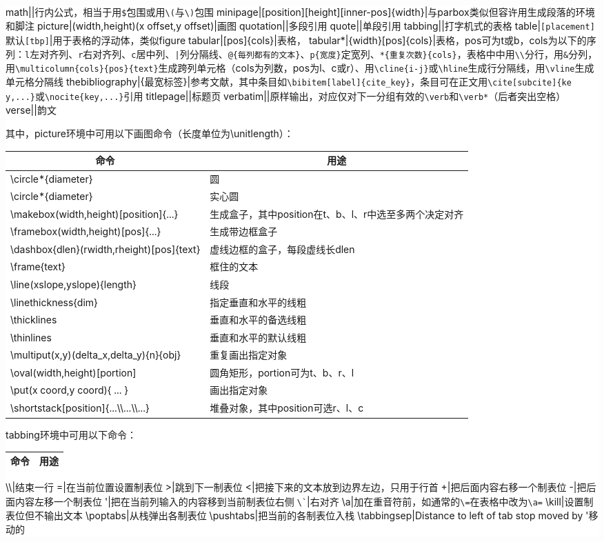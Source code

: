 math||行内公式，相当于用`$`包围或用`\(`与`\)`包围
minipage|[position][height][inner-pos]{width}|与parbox类似但容许用生成段落的环境和脚注
picture|(width,height)(x offset,y offset)|画图
quotation||多段引用
quote||单段引用
tabbing||打字机式的表格
table|`[placement]`默认`[tbp]`|用于表格的浮动体，类似figure
tabular|[pos]{cols}|表格，
tabular*|{width}[pos]{cols}|表格，pos可为t或b，cols为以下的序列：`l`左对齐列、`r`右对齐列、`c`居中列、<code>&#124;</code>列分隔线、`@{每列都有的文本}`、`p{宽度}`定宽列、`*{重复次数}{cols}`，表格中中用`\\`分行，用`&`分列，用`\multicolumn{cols}{pos}{text}`生成跨列单元格（cols为列数，pos为l、c或r）、用`\cline{i-j}`或`\hline`生成行分隔线，用`\vline`生成单元格分隔线
thebibliography|{最宽标签}|参考文献，其中条目如`\bibitem[label]{cite_key}`，条目可在正文用`\cite[subcite]{key,...}`或`\nocite{key,...}`引用
titlepage||标题页
verbatim||原样输出，对应仅对下一分组有效的`\verb`和`\verb*`（后者突出空格）
verse||韵文

其中，picture环境中可用以下画图命令（长度单位为\unitlength）：

命令|用途
---|---
\circle*{diameter}|圆
\circle*{diameter}|实心圆
\makebox(width,height)[position]{...}|生成盒子，其中position在t、b、l、r中选至多两个决定对齐
\framebox(width,height)[pos]{...}|生成带边框盒子
\dashbox{dlen}(rwidth,rheight)[pos]{text}|虚线边框的盒子，每段虚线长dlen
\frame{text}|框住的文本
\line(xslope,yslope){length}|线段
\linethickness{dim}|指定垂直和水平的线粗
\thicklines|垂直和水平的备选线粗
\thinlines|垂直和水平的默认线粗
\multiput(x,y)(delta_x,delta_y){n}{obj}|重复画出指定对象
\oval(width,height)[portion]|圆角矩形，portion可为t、b、r、l
\put(x coord,y coord){ ... }|画出指定对象
\shortstack[position]{...\\\\...\\\\...}|堆叠对象，其中position可选r、l、c

tabbing环境中可用以下命令：

命令|用途
---|---
\\\\|结束一行
\=|在当前位置设置制表位
\>|跳到下一制表位
\<|把接下来的文本放到边界左边，只用于行首
\+|把后面内容右移一个制表位
\-|把后面内容左移一个制表位
\'|把在当前列输入的内容移到当前制表位右侧
`` \` ``|右对齐
\a|加在重音符前，如通常的`\=`在表格中改为`\a=`
\kill|设置制表位但不输出文本
\poptabs|从栈弹出各制表位
\pushtabs|把当前的各制表位入栈
\tabbingsep|Distance to left of tab stop moved by \'移动的
